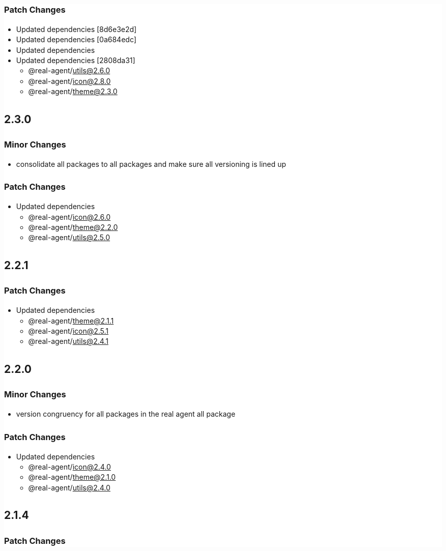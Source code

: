 ### Patch Changes

- Updated dependencies [8d6e3e2d]
- Updated dependencies [0a684edc]
- Updated dependencies
- Updated dependencies [2808da31]
  - @real-agent/utils@2.6.0
  - @real-agent/icon@2.8.0
  - @real-agent/theme@2.3.0

## 2.3.0

### Minor Changes

- consolidate all packages to all packages and make sure all versioning is lined up

### Patch Changes

- Updated dependencies
  - @real-agent/icon@2.6.0
  - @real-agent/theme@2.2.0
  - @real-agent/utils@2.5.0

## 2.2.1

### Patch Changes

- Updated dependencies
  - @real-agent/theme@2.1.1
  - @real-agent/icon@2.5.1
  - @real-agent/utils@2.4.1

## 2.2.0

### Minor Changes

- version congruency for all packages in the real agent all package

### Patch Changes

- Updated dependencies
  - @real-agent/icon@2.4.0
  - @real-agent/theme@2.1.0
  - @real-agent/utils@2.4.0

## 2.1.4

### Patch Changes
